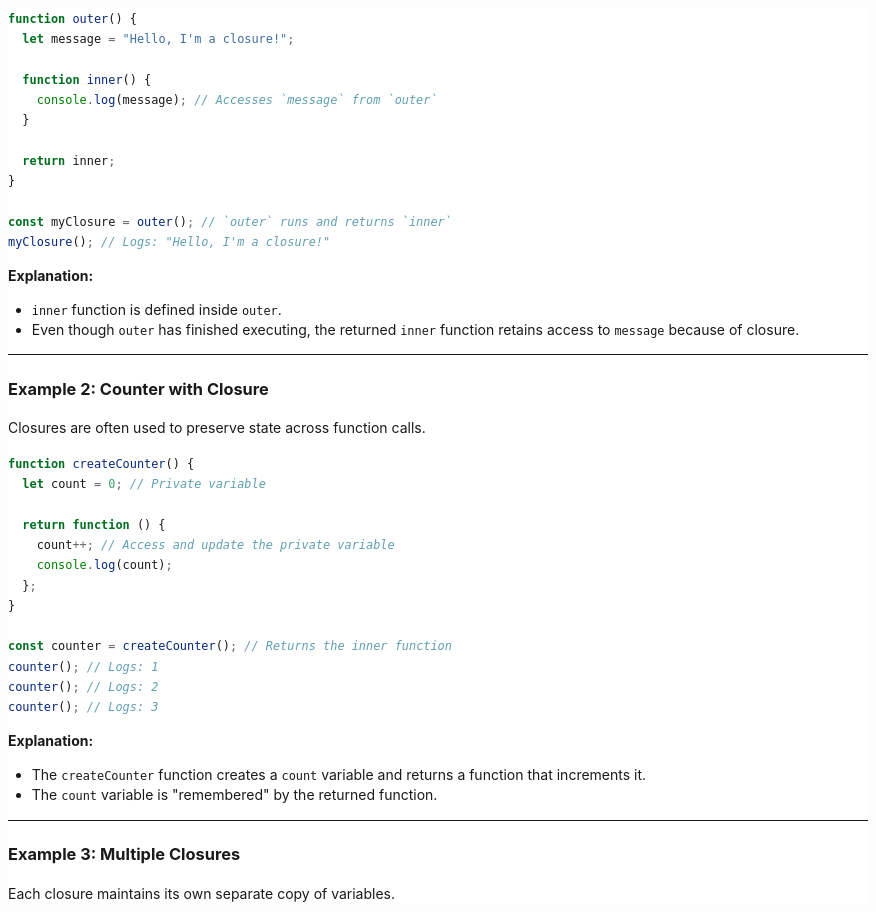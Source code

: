 ```javascript
function outer() {
  let message = "Hello, I'm a closure!";

  function inner() {
    console.log(message); // Accesses `message` from `outer`
  }

  return inner;
}

const myClosure = outer(); // `outer` runs and returns `inner`
myClosure(); // Logs: "Hello, I'm a closure!"
```

**Explanation:**

- `inner` function is defined inside `outer`.
- Even though `outer` has finished executing, the returned `inner` function retains access to `message` because of closure.

---

### **Example 2: Counter with Closure**

Closures are often used to preserve state across function calls.

```javascript
function createCounter() {
  let count = 0; // Private variable

  return function () {
    count++; // Access and update the private variable
    console.log(count);
  };
}

const counter = createCounter(); // Returns the inner function
counter(); // Logs: 1
counter(); // Logs: 2
counter(); // Logs: 3
```

**Explanation:**

- The `createCounter` function creates a `count` variable and returns a function that increments it.
- The `count` variable is "remembered" by the returned function.

---

### **Example 3: Multiple Closures**

Each closure maintains its own separate copy of variables.
